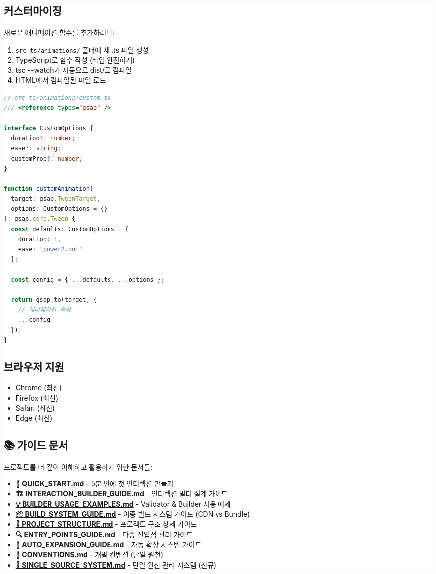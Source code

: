 ## 커스터마이징

새로운 애니메이션 함수를 추가하려면:

1. `src-ts/animations/` 폴더에 새 .ts 파일 생성
2. TypeScript로 함수 작성 (타입 안전하게)
3. tsc --watch가 자동으로 dist/로 컴파일
4. HTML에서 컴파일된 파일 로드

```typescript
// src-ts/animations/custom.ts
/// <reference types="gsap" />

interface CustomOptions {
  duration?: number;
  ease?: string;
  customProp?: number;
}

function customAnimation(
  target: gsap.TweenTarget,
  options: CustomOptions = {}
): gsap.core.Tween {
  const defaults: CustomOptions = {
    duration: 1,
    ease: "power2.out"
  };

  const config = { ...defaults, ...options };

  return gsap.to(target, {
    // 애니메이션 속성
    ...config
  });
}
```

## 브라우저 지원

- Chrome (최신)
- Firefox (최신)
- Safari (최신)
- Edge (최신)

## 📚 가이드 문서

프로젝트를 더 깊이 이해하고 활용하기 위한 문서들:

- **[🚀 QUICK_START.md](./QUICK_START.md)** - 5분 안에 첫 인터렉션 만들기
- **[🏗️ INTERACTION_BUILDER_GUIDE.md](./INTERACTION_BUILDER_GUIDE.md)** - 인터렉션 빌더 설계 가이드
- **[💡 BUILDER_USAGE_EXAMPLES.md](./BUILDER_USAGE_EXAMPLES.md)** - Validator & Builder 사용 예제
- **[📦 BUILD_SYSTEM_GUIDE.md](./BUILD_SYSTEM_GUIDE.md)** - 이중 빌드 시스템 가이드 (CDN vs Bundle)
- **[📁 PROJECT_STRUCTURE.md](./PROJECT_STRUCTURE.md)** - 프로젝트 구조 상세 가이드
- **[🔍 ENTRY_POINTS_GUIDE.md](./ENTRY_POINTS_GUIDE.md)** - 다중 진입점 관리 가이드
- **[🚀 AUTO_EXPANSION_GUIDE.md](./AUTO_EXPANSION_GUIDE.md)** - 자동 확장 시스템 가이드
- **[📜 CONVENTIONS.md](./CONVENTIONS.md)** - 개발 컨벤션 (단일 원천)
- **[🎯 SINGLE_SOURCE_SYSTEM.md](./SINGLE_SOURCE_SYSTEM.md)** - 단일 원천 관리 시스템 (신규)
